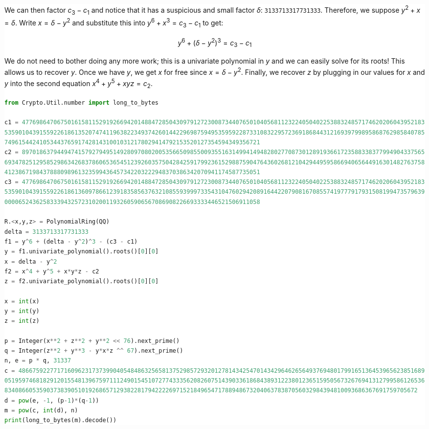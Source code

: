 We can then factor $c_3 - c_1$ and notice that it has a suspicious and small factor $\delta$: `3133713317731333`. Therefore, we suppose $y^2 + x = \delta$. Write $x = \delta - y^2$ and substitute this into $y^6 + x^3 = c_3 - c_1$ to get:

$$
y^6 + (\delta - y^2)^3 = c_3 - c_1
$$

We do not need to bother doing any more work; this is a univariate polynomial in $y$ and we can easily solve for its roots! This allows us to recover $y$. Once we have $y$, we get $x$ for free since $x = \delta - y^2$. Finally, we recover $z$ by plugging in our values for $x$ and $y$ into the second equation $x^4 + y^5 + xyz = c_2$.

```py
from Crypto.Util.number import long_to_bytes

c1 = 47769864706750161581152919266942014884728504309791272300873440765010405681123224050402253883248571746202060439521835359010439155922618613520747411963822349374260144229698759495359592287331083229572369186844312169397998958687629858407857496154424105344376591742814310010312178029414792153520127354594349356721
c2 = 89701863794494741579279495149280970802005356650985500935516314994149482802770873012891936617235883383779949043375656934782512958529863426837860653654512392603575042842591799236152988759047643602681210429449595866940656449163014827637584123867198437888098961323599436457342203222948370386342070941174587735051
c3 = 47769864706750161581152919266942014884728504309791272300873440765010405681123224050402253883248571746202060439521835359010439155922618613609786612391835856376321085593999733543104760294208916442207908167085574197779179315081994735796390000652436258333943257231020011932605906567086908226693333446521506911058

R.<x,y,z> = PolynomialRing(QQ)
delta = 3133713317731333
f1 = y^6 + (delta - y^2)^3 - (c3 - c1)
y = f1.univariate_polynomial().roots()[0][0]
x = delta - y^2
f2 = x^4 + y^5 + x*y*z - c2
z = f2.univariate_polynomial().roots()[0][0]

x = int(x)
y = int(y)
z = int(z)

p = Integer(x**2 + z**2 + y**2 << 76).next_prime()
q = Integer(z**2 + y**3 - y*x*z ^^ 67).next_prime()
n, e = p * q, 31337
c = 486675922771716096231737399040548486325658137529857293201278143425470143429646265649376948017991651364539656238516890519597468182912015548139675971112490154510727743335620826075143903361868438931223801236515950567326769413127995861265368340866053590373839051019268657129382281794222269715218496547178894867320406378387056032984394810093686367691759705672
d = pow(e, -1, (p-1)*(q-1))
m = pow(c, int(d), n)
print(long_to_bytes(m).decode())
```
